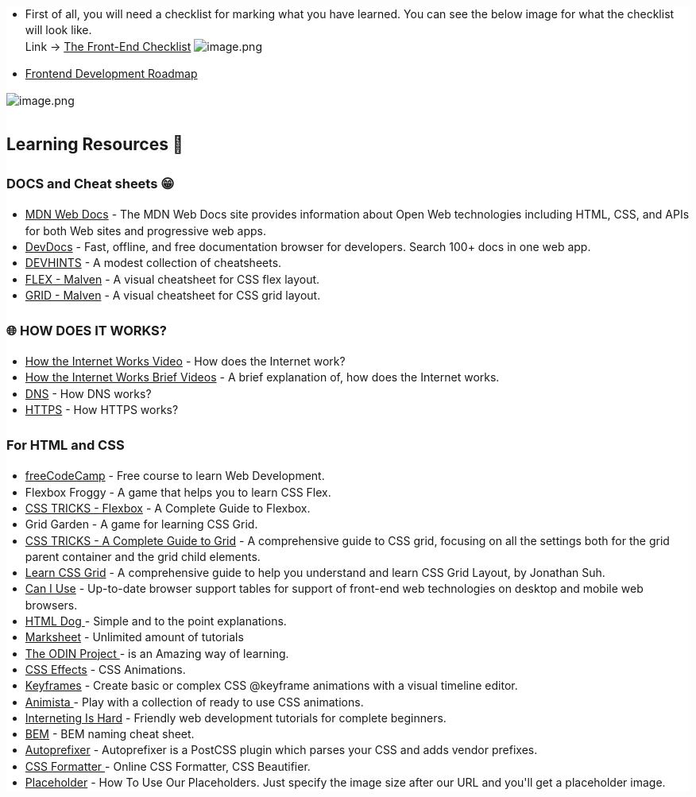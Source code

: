 -  First of all, you will need a checklist for marking what you have learned. You can see the below image for what the checklist will look like.  <br>
Link ->  [The Front-End Checklist](https://frontendchecklist.io/) 
![image.png](https://cdn.hashnode.com/res/hashnode/image/upload/v1661590618068/LB5z0DnS5.png)

-  [Frontend Development Roadmap](https://roadmap.sh/frontend) 

![image.png](https://cdn.hashnode.com/res/hashnode/image/upload/v1661590620757/uYi9Akyj8.png)

## Learning Resources 📘

### DOCS and Cheat sheets 😁

-  [MDN Web Docs](https://developer.mozilla.org/en-US/)  - The MDN Web Docs site provides information about Open Web technologies including HTML, CSS, and APIs for both Web sites and progressive web apps.
-  [DevDocs](https://devdocs.io/)  - Fast, offline, and free documentation browser for developers. Search 100+ docs in one web app.
-  [DEVHINTS](https://devhints.io/)  - A modest collection of cheatsheets.
-  [FLEX - Malven](https://flexbox.malven.co/)  - A visual cheatsheet for CSS flex layout.
-  [GRID - Malven](https://grid.malven.co/)  - A visual cheatsheet for CSS grid layout.

### 🌐 HOW DOES IT WORKS?

- [How the Internet Works Video](https://www.youtube.com/watch?v=x3c1ih2NJEg) - How does the Internet work?
- [How the Internet Works Brief Videos](https://www.youtube.com/playlist?list=PLzdnOPI1iJNfMRZm5DDxco3UdsFegvuB7) - A brief explanation of, how does the Internet works.
- [DNS](https://howdns.works) - How DNS works?
- [HTTPS](https://howhttps.works) - How HTTPS works?

### For HTML and CSS

-  [freeCodeCamp](https://www.freecodecamp.org/learn)  - Free course to learn Web Development.
- Flexbox Froggy - A game that helps you to learn CSS Flex.
-  [CSS TRICKS - Flexbox](https://css-tricks.com/snippets/css/a-guide-to-flexbox/)  - A Complete Guide to Flexbox.
- Grid Garden - A game for learning CSS Grid.
-  [CSS TRICKS - A Complete Guide to Grid](https://css-tricks.com/snippets/css/complete-guide-grid/)  - A comprehensive guide to CSS grid, focusing on all the settings both for the grid parent container and the grid child elements.
-  [Learn CSS Grid](https://learncssgrid.com/)  - A comprehensive guide to help you understand and learn CSS Grid Layout, by Jonathan Suh.
-  [Can I Use](https://caniuse.com/)  - Up-to-date browser support tables for support of front-end web technologies on desktop and mobile web browsers.
-  [HTML Dog ](https://htmldog.com/) - Simple and to the point explanations. 
-  [Marksheet](https://marksheet.io/)  - Unlimited amount of tutorials
-  [The ODIN Project ](https://www.theodinproject.com/) - is an Amazing way of learning.
-  [CSS Effects](https://emilkowalski.github.io/css-effects-snippets/)  - CSS Animations.
-  [Keyframes](https://keyframes.app/)  - Create basic or complex CSS @keyframe animations with a visual timeline editor.
-  [Animista ](https://animista.net/) - Play with a collection of ready to use CSS animations.
-  [Interneting Is Hard](https://www.internetingishard.com/)  - Friendly web development tutorials for complete beginners.
-  [BEM](https://9elements.com/bem-cheat-sheet/)  - BEM naming cheat sheet.
-  [Autoprefixer](https://autoprefixer.github.io/)  - Autoprefixer is a PostCSS plugin which parses your CSS and adds vendor prefixes.
-  [CSS Formatter ](https://www.cleancss.com/css-beautify/) - Online CSS Formatter, CSS Beautifier.
- [ Placeholder](https://placeholder.com/)  - How To Use Our Placeholders. Just specify the image size after our URL and you'll get a placeholder image.
